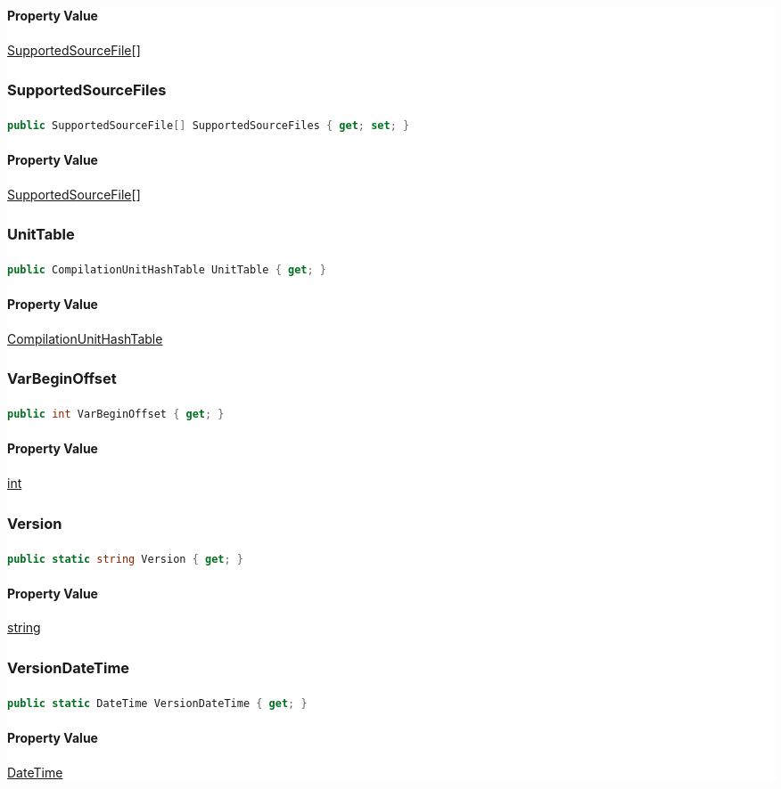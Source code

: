 #### Property Value

 [SupportedSourceFile](PascalABCCompiler.SupportedSourceFile.md)\[\]

### <a id="PascalABCCompiler_Compiler_SupportedSourceFiles"></a> SupportedSourceFiles

```csharp
public SupportedSourceFile[] SupportedSourceFiles { get; set; }
```

#### Property Value

 [SupportedSourceFile](PascalABCCompiler.SupportedSourceFile.md)\[\]

### <a id="PascalABCCompiler_Compiler_UnitTable"></a> UnitTable

```csharp
public CompilationUnitHashTable UnitTable { get; }
```

#### Property Value

 [CompilationUnitHashTable](PascalABCCompiler.CompilationUnitHashTable.md)

### <a id="PascalABCCompiler_Compiler_VarBeginOffset"></a> VarBeginOffset

```csharp
public int VarBeginOffset { get; }
```

#### Property Value

 [int](https://learn.microsoft.com/dotnet/api/system.int32)

### <a id="PascalABCCompiler_Compiler_Version"></a> Version

```csharp
public static string Version { get; }
```

#### Property Value

 [string](https://learn.microsoft.com/dotnet/api/system.string)

### <a id="PascalABCCompiler_Compiler_VersionDateTime"></a> VersionDateTime

```csharp
public static DateTime VersionDateTime { get; }
```

#### Property Value

 [DateTime](https://learn.microsoft.com/dotnet/api/system.datetime)
